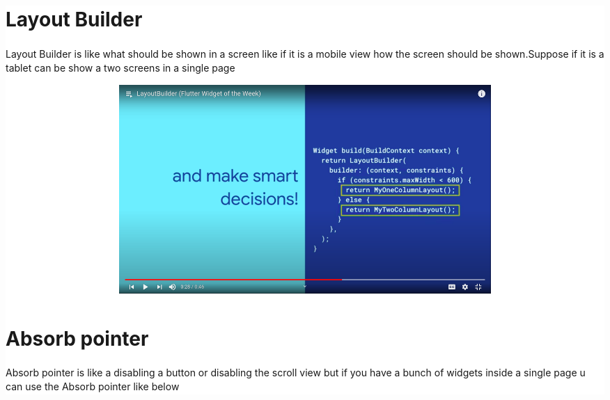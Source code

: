 # Layout Builder

Layout Builder is like what should be shown in a screen like if it is a mobile view how the screen should be shown.Suppose if it is a tablet can be show a two screens in a single page

<div align="center">
   <img src="../../assets/Day23/layoutbuilder.png" alt="flutter" height="300">
</div>

# Absorb pointer

Absorb pointer is like a disabling a button or disabling the scroll view but if you have a bunch of widgets inside a single page u can use the Absorb pointer like below

<div align="center">